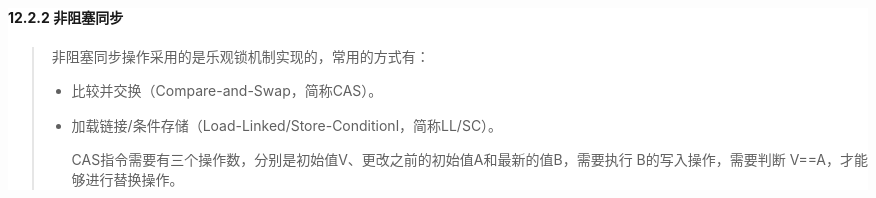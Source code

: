 #### 12.2.2 非阻塞同步

> ​	非阻塞同步操作采用的是乐观锁机制实现的，常用的方式有：
>
> - 比较并交换（Compare-and-Swap，简称CAS）。
>
> - 加载链接/条件存储（Load-Linked/Store-Conditionl，简称LL/SC）。
>
>   CAS指令需要有三个操作数，分别是初始值V、更改之前的初始值A和最新的值B，需要执行 B的写入操作，需要判断 V==A，才能够进行替换操作。





